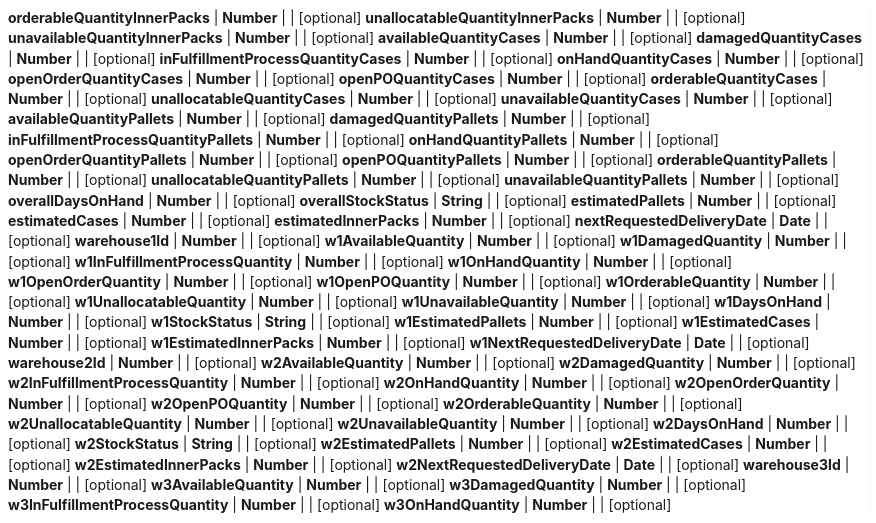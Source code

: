 **orderableQuantityInnerPacks** | **Number** |  | [optional] 
**unallocatableQuantityInnerPacks** | **Number** |  | [optional] 
**unavailableQuantityInnerPacks** | **Number** |  | [optional] 
**availableQuantityCases** | **Number** |  | [optional] 
**damagedQuantityCases** | **Number** |  | [optional] 
**inFulfillmentProcessQuantityCases** | **Number** |  | [optional] 
**onHandQuantityCases** | **Number** |  | [optional] 
**openOrderQuantityCases** | **Number** |  | [optional] 
**openPOQuantityCases** | **Number** |  | [optional] 
**orderableQuantityCases** | **Number** |  | [optional] 
**unallocatableQuantityCases** | **Number** |  | [optional] 
**unavailableQuantityCases** | **Number** |  | [optional] 
**availableQuantityPallets** | **Number** |  | [optional] 
**damagedQuantityPallets** | **Number** |  | [optional] 
**inFulfillmentProcessQuantityPallets** | **Number** |  | [optional] 
**onHandQuantityPallets** | **Number** |  | [optional] 
**openOrderQuantityPallets** | **Number** |  | [optional] 
**openPOQuantityPallets** | **Number** |  | [optional] 
**orderableQuantityPallets** | **Number** |  | [optional] 
**unallocatableQuantityPallets** | **Number** |  | [optional] 
**unavailableQuantityPallets** | **Number** |  | [optional] 
**overallDaysOnHand** | **Number** |  | [optional] 
**overallStockStatus** | **String** |  | [optional] 
**estimatedPallets** | **Number** |  | [optional] 
**estimatedCases** | **Number** |  | [optional] 
**estimatedInnerPacks** | **Number** |  | [optional] 
**nextRequestedDeliveryDate** | **Date** |  | [optional] 
**warehouse1Id** | **Number** |  | [optional] 
**w1AvailableQuantity** | **Number** |  | [optional] 
**w1DamagedQuantity** | **Number** |  | [optional] 
**w1InFulfillmentProcessQuantity** | **Number** |  | [optional] 
**w1OnHandQuantity** | **Number** |  | [optional] 
**w1OpenOrderQuantity** | **Number** |  | [optional] 
**w1OpenPOQuantity** | **Number** |  | [optional] 
**w1OrderableQuantity** | **Number** |  | [optional] 
**w1UnallocatableQuantity** | **Number** |  | [optional] 
**w1UnavailableQuantity** | **Number** |  | [optional] 
**w1DaysOnHand** | **Number** |  | [optional] 
**w1StockStatus** | **String** |  | [optional] 
**w1EstimatedPallets** | **Number** |  | [optional] 
**w1EstimatedCases** | **Number** |  | [optional] 
**w1EstimatedInnerPacks** | **Number** |  | [optional] 
**w1NextRequestedDeliveryDate** | **Date** |  | [optional] 
**warehouse2Id** | **Number** |  | [optional] 
**w2AvailableQuantity** | **Number** |  | [optional] 
**w2DamagedQuantity** | **Number** |  | [optional] 
**w2InFulfillmentProcessQuantity** | **Number** |  | [optional] 
**w2OnHandQuantity** | **Number** |  | [optional] 
**w2OpenOrderQuantity** | **Number** |  | [optional] 
**w2OpenPOQuantity** | **Number** |  | [optional] 
**w2OrderableQuantity** | **Number** |  | [optional] 
**w2UnallocatableQuantity** | **Number** |  | [optional] 
**w2UnavailableQuantity** | **Number** |  | [optional] 
**w2DaysOnHand** | **Number** |  | [optional] 
**w2StockStatus** | **String** |  | [optional] 
**w2EstimatedPallets** | **Number** |  | [optional] 
**w2EstimatedCases** | **Number** |  | [optional] 
**w2EstimatedInnerPacks** | **Number** |  | [optional] 
**w2NextRequestedDeliveryDate** | **Date** |  | [optional] 
**warehouse3Id** | **Number** |  | [optional] 
**w3AvailableQuantity** | **Number** |  | [optional] 
**w3DamagedQuantity** | **Number** |  | [optional] 
**w3InFulfillmentProcessQuantity** | **Number** |  | [optional] 
**w3OnHandQuantity** | **Number** |  | [optional] 